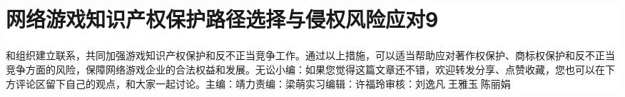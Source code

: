 #  网络游戏知识产权保护路径选择与侵权风险应对9

和组织建立联系，共同加强游戏知识产权保护和反不正当竞争工作。通过以上措施，可以适当帮助应对著作权保护、商标权保护和反不正当竞争方面的风险，保障网络游戏企业的合法权益和发展。无讼小编：如果您觉得这篇文章还不错，欢迎转发分享、点赞收藏，您也可以在下方评论区留下自己的观点，和大家一起讨论。主编：靖力责编：梁萌实习编辑：许福玲审核：刘逸凡 王雅玉 陈丽娟

